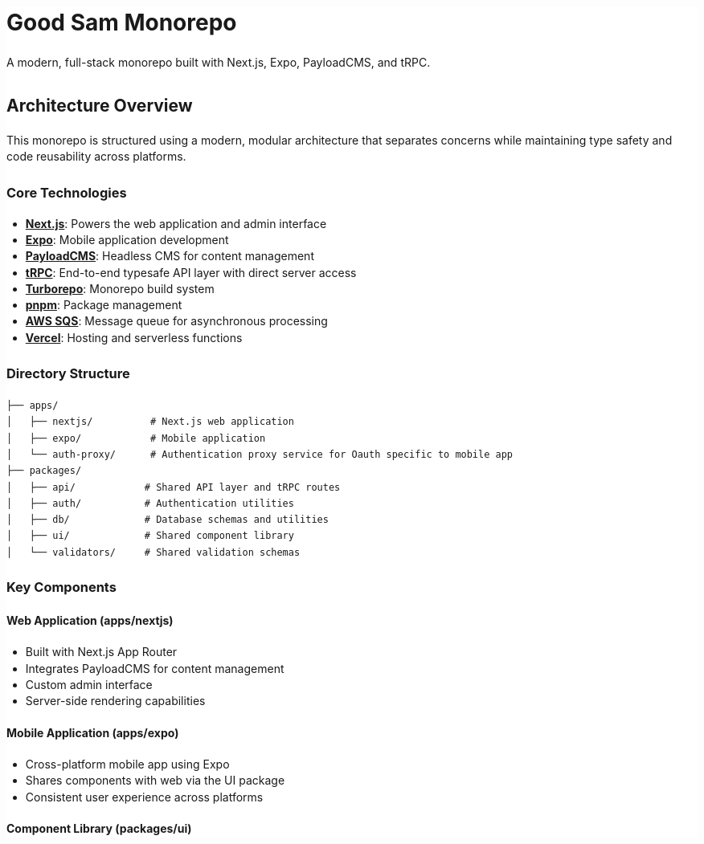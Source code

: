 # Good Sam Monorepo

A modern, full-stack monorepo built with Next.js, Expo, PayloadCMS, and tRPC.

## Architecture Overview

This monorepo is structured using a modern, modular architecture that separates concerns while maintaining type safety and code reusability across platforms.

### Core Technologies

- **[Next.js](https://nextjs.org/)**: Powers the web application and admin interface
- **[Expo](https://expo.dev/)**: Mobile application development
- **[PayloadCMS](https://payloadcms.com/)**: Headless CMS for content management
- **[tRPC](https://trpc.io/)**: End-to-end typesafe API layer with direct server access
- **[Turborepo](https://turbo.build/)**: Monorepo build system
- **[pnpm](https://pnpm.io/)**: Package management
- **[AWS SQS](https://aws.amazon.com/sqs/)**: Message queue for asynchronous processing
- **[Vercel](https://vercel.com/)**: Hosting and serverless functions

### Directory Structure

```
├── apps/
│   ├── nextjs/          # Next.js web application
│   ├── expo/            # Mobile application
│   └── auth-proxy/      # Authentication proxy service for Oauth specific to mobile app
├── packages/
│   ├── api/            # Shared API layer and tRPC routes
│   ├── auth/           # Authentication utilities
│   ├── db/             # Database schemas and utilities
│   ├── ui/             # Shared component library
│   └── validators/     # Shared validation schemas
```

### Key Components

#### Web Application (apps/nextjs)

- Built with Next.js App Router
- Integrates PayloadCMS for content management
- Custom admin interface
- Server-side rendering capabilities

#### Mobile Application (apps/expo)

- Cross-platform mobile app using Expo
- Shares components with web via the UI package
- Consistent user experience across platforms

#### Component Library (packages/ui)
